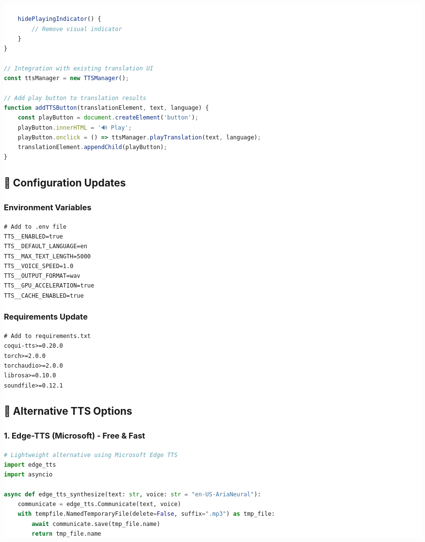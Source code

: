```javascript
    
    hidePlayingIndicator() {
        // Remove visual indicator
    }
}

// Integration with existing translation UI
const ttsManager = new TTSManager();

// Add play button to translation results
function addTTSButton(translationElement, text, language) {
    const playButton = document.createElement('button');
    playButton.innerHTML = '🔊 Play';
    playButton.onclick = () => ttsManager.playTranslation(text, language);
    translationElement.appendChild(playButton);
}
```

## 🔧 Configuration Updates

### Environment Variables
```env
# Add to .env file
TTS__ENABLED=true
TTS__DEFAULT_LANGUAGE=en
TTS__MAX_TEXT_LENGTH=5000
TTS__VOICE_SPEED=1.0
TTS__OUTPUT_FORMAT=wav
TTS__GPU_ACCELERATION=true
TTS__CACHE_ENABLED=true
```

### Requirements Update
```txt
# Add to requirements.txt
coqui-tts>=0.20.0
torch>=2.0.0
torchaudio>=2.0.0
librosa>=0.10.0
soundfile>=0.12.1
```

## 🚀 Alternative TTS Options

### 1. Edge-TTS (Microsoft) - Free & Fast
```python
# Lightweight alternative using Microsoft Edge TTS
import edge_tts
import asyncio

async def edge_tts_synthesize(text: str, voice: str = "en-US-AriaNeural"):
    communicate = edge_tts.Communicate(text, voice)
    with tempfile.NamedTemporaryFile(delete=False, suffix=".mp3") as tmp_file:
        await communicate.save(tmp_file.name)
        return tmp_file.name
```
